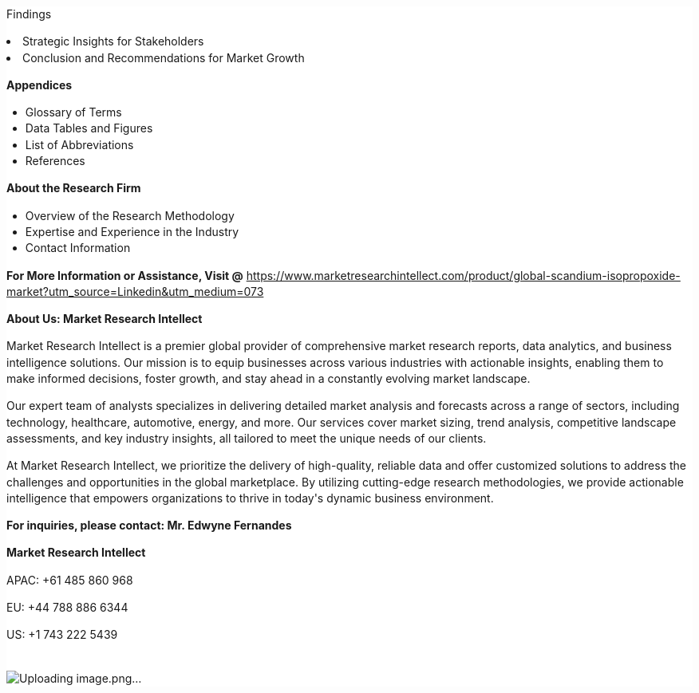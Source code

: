 Findings</li><li>Strategic Insights for Stakeholders</li><li>Conclusion and Recommendations for Market Growth</li></ul><p><strong>Appendices</strong></p><ul><li>Glossary of Terms</li><li>Data Tables and Figures</li><li>List of Abbreviations</li><li>References</li></ul><p><strong>About the Research Firm</strong></p><ul><li>Overview of the Research Methodology</li><li>Expertise and Experience in the Industry</li><li>Contact Information</li></ul></div><div class="article-main__content" data-test-id="publishing-text-block"><p><span class="font-[700]"><strong>For More Information or Assistance, Visit @</strong>&nbsp;<a href="https://www.marketresearchintellect.com/product/global-scandium-isopropoxide-market?utm_source=Linkedin&utm_medium=073">https://www.marketresearchintellect.com/product/global-scandium-isopropoxide-market?utm_source=Linkedin&utm_medium=073</a></span></p><p><strong>About Us: Market Research Intellect</strong></p><p>Market Research Intellect is a premier global provider of comprehensive market research reports, data analytics, and business intelligence solutions. Our mission is to equip businesses across various industries with actionable insights, enabling them to make informed decisions, foster growth, and stay ahead in a constantly evolving market landscape.</p><p>Our expert team of analysts specializes in delivering detailed market analysis and forecasts across a range of sectors, including technology, healthcare, automotive, energy, and more. Our services cover market sizing, trend analysis, competitive landscape assessments, and key industry insights, all tailored to meet the unique needs of our clients.</p><p>At Market Research Intellect, we prioritize the delivery of high-quality, reliable data and offer customized solutions to address the challenges and opportunities in the global marketplace. By utilizing cutting-edge research methodologies, we provide actionable intelligence that empowers organizations to thrive in today's dynamic business environment.</p><p><strong>For inquiries, please contact: Mr. Edwyne Fernandes</strong></p><p><strong>Market Research Intellect</strong></p><p>APAC: +61 485 860 968</p><p>EU: +44 788 886 6344</p><p>US: +1 743 222 5439</p></div><div class="article-main__content" data-test-id="publishing-text-block">&nbsp;</div>
![Uploading image.png…]()
